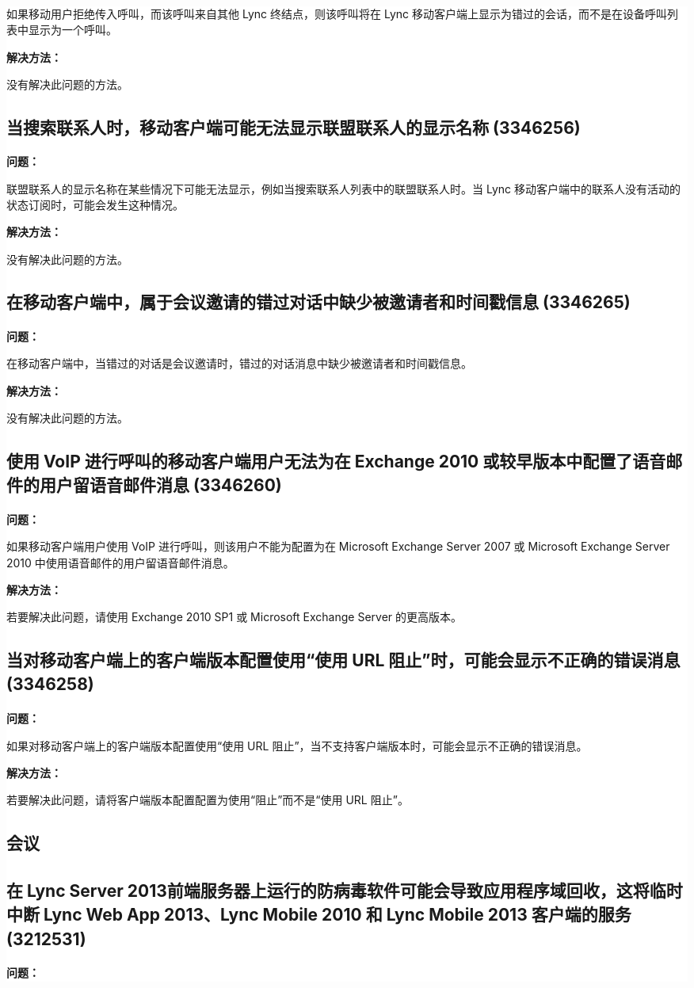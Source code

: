 如果移动用户拒绝传入呼叫，而该呼叫来自其他 Lync 终结点，则该呼叫将在 Lync 移动客户端上显示为错过的会话，而不是在设备呼叫列表中显示为一个呼叫。

**解决方法：**

没有解决此问题的方法。

## 当搜索联系人时，移动客户端可能无法显示联盟联系人的显示名称 (3346256)

**问题：**

联盟联系人的显示名称在某些情况下可能无法显示，例如当搜索联系人列表中的联盟联系人时。当 Lync 移动客户端中的联系人没有活动的状态订阅时，可能会发生这种情况。

**解决方法：**

没有解决此问题的方法。

## 在移动客户端中，属于会议邀请的错过对话中缺少被邀请者和时间戳信息 (3346265)

**问题：**

在移动客户端中，当错过的对话是会议邀请时，错过的对话消息中缺少被邀请者和时间戳信息。

**解决方法：**

没有解决此问题的方法。

## 使用 VoIP 进行呼叫的移动客户端用户无法为在 Exchange 2010 或较早版本中配置了语音邮件的用户留语音邮件消息 (3346260)

**问题：**

如果移动客户端用户使用 VoIP 进行呼叫，则该用户不能为配置为在 Microsoft Exchange Server 2007 或 Microsoft Exchange Server 2010 中使用语音邮件的用户留语音邮件消息。

**解决方法：**

若要解决此问题，请使用 Exchange 2010 SP1 或 Microsoft Exchange Server 的更高版本。

## 当对移动客户端上的客户端版本配置使用“使用 URL 阻止”时，可能会显示不正确的错误消息 (3346258)

**问题：**

如果对移动客户端上的客户端版本配置使用“使用 URL 阻止”，当不支持客户端版本时，可能会显示不正确的错误消息。

**解决方法：**

若要解决此问题，请将客户端版本配置配置为使用“阻止”而不是“使用 URL 阻止”。

## 会议

## 在 Lync Server 2013前端服务器上运行的防病毒软件可能会导致应用程序域回收，这将临时中断 Lync Web App 2013、Lync Mobile 2010 和 Lync Mobile 2013 客户端的服务 (3212531)

**问题：**

